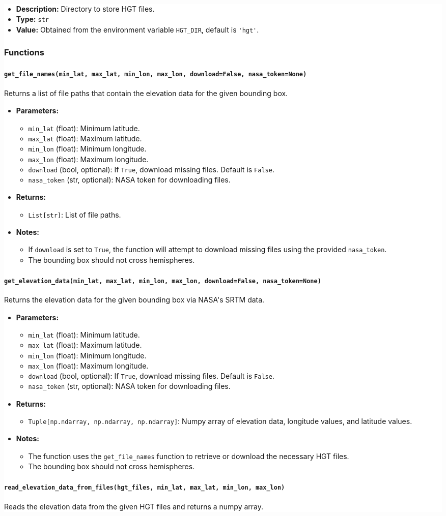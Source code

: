 - **Description:** Directory to store HGT files.
- **Type:** `str`
- **Value:** Obtained from the environment variable `HGT_DIR`, default is `'hgt'`.

### Functions

#### `get_file_names(min_lat, max_lat, min_lon, max_lon, download=False, nasa_token=None)`

Returns a list of file paths that contain the elevation data for the given bounding box.

- **Parameters:**

  - `min_lat` (float): Minimum latitude.
  - `max_lat` (float): Maximum latitude.
  - `min_lon` (float): Minimum longitude.
  - `max_lon` (float): Maximum longitude.
  - `download` (bool, optional): If `True`, download missing files. Default is `False`.
  - `nasa_token` (str, optional): NASA token for downloading files.

- **Returns:**

  - `List[str]`: List of file paths.

- **Notes:**
  - If `download` is set to `True`, the function will attempt to download missing files using the provided `nasa_token`.
  - The bounding box should not cross hemispheres.

#### `get_elevation_data(min_lat, max_lat, min_lon, max_lon, download=False, nasa_token=None)`

Returns the elevation data for the given bounding box via NASA's SRTM data.

- **Parameters:**

  - `min_lat` (float): Minimum latitude.
  - `max_lat` (float): Maximum latitude.
  - `min_lon` (float): Minimum longitude.
  - `max_lon` (float): Maximum longitude.
  - `download` (bool, optional): If `True`, download missing files. Default is `False`.
  - `nasa_token` (str, optional): NASA token for downloading files.

- **Returns:**

  - `Tuple[np.ndarray, np.ndarray, np.ndarray]`: Numpy array of elevation data, longitude values, and latitude values.

- **Notes:**
  - The function uses the `get_file_names` function to retrieve or download the necessary HGT files.
  - The bounding box should not cross hemispheres.

#### `read_elevation_data_from_files(hgt_files, min_lat, max_lat, min_lon, max_lon)`

Reads the elevation data from the given HGT files and returns a numpy array.
